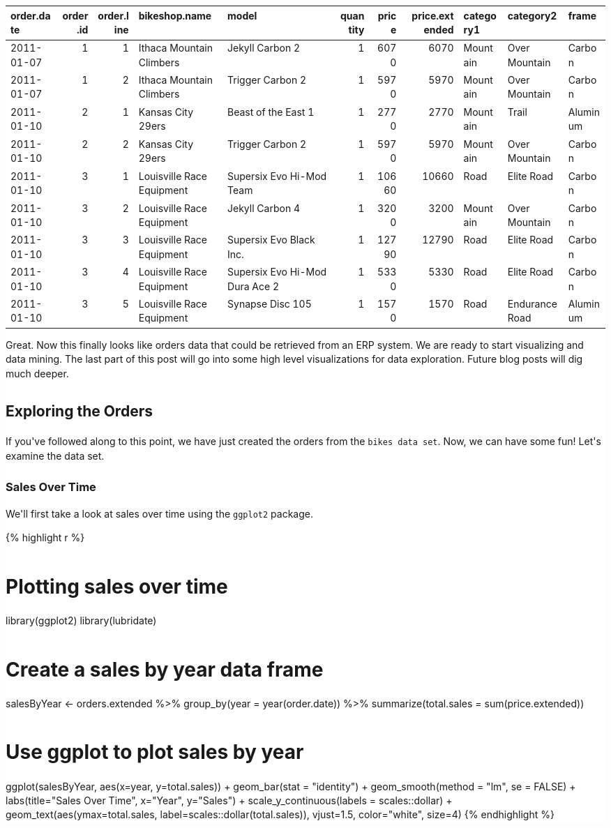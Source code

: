 

|order.date | order.id| order.line|bikeshop.name             |model                          | quantity| price| price.extended|category1 |category2      |frame    |
|:----------|--------:|----------:|:-------------------------|:------------------------------|--------:|-----:|--------------:|:---------|:--------------|:--------|
|2011-01-07 |        1|          1|Ithaca Mountain Climbers  |Jekyll Carbon 2                |        1|  6070|           6070|Mountain  |Over Mountain  |Carbon   |
|2011-01-07 |        1|          2|Ithaca Mountain Climbers  |Trigger Carbon 2               |        1|  5970|           5970|Mountain  |Over Mountain  |Carbon   |
|2011-01-10 |        2|          1|Kansas City 29ers         |Beast of the East 1            |        1|  2770|           2770|Mountain  |Trail          |Aluminum |
|2011-01-10 |        2|          2|Kansas City 29ers         |Trigger Carbon 2               |        1|  5970|           5970|Mountain  |Over Mountain  |Carbon   |
|2011-01-10 |        3|          1|Louisville Race Equipment |Supersix Evo Hi-Mod Team       |        1| 10660|          10660|Road      |Elite Road     |Carbon   |
|2011-01-10 |        3|          2|Louisville Race Equipment |Jekyll Carbon 4                |        1|  3200|           3200|Mountain  |Over Mountain  |Carbon   |
|2011-01-10 |        3|          3|Louisville Race Equipment |Supersix Evo Black Inc.        |        1| 12790|          12790|Road      |Elite Road     |Carbon   |
|2011-01-10 |        3|          4|Louisville Race Equipment |Supersix Evo Hi-Mod Dura Ace 2 |        1|  5330|           5330|Road      |Elite Road     |Carbon   |
|2011-01-10 |        3|          5|Louisville Race Equipment |Synapse Disc 105               |        1|  1570|           1570|Road      |Endurance Road |Aluminum |

Great. Now this finally looks like orders data that could be retrieved from an ERP system. We are ready to start visualizing and data mining. The last part of this post will go into some high level visualizations for data exploration. Future blog posts will dig much deeper.

## Exploring the Orders <a class="anchor" id="exploring-orders"></a>

If you've followed along to this point, we have just created the orders from the `bikes data set`. Now, we can have some fun! Let's examine the data set. 

### Sales Over Time <a class="anchor" id="sales-over-time"></a>

We'll first take a look at sales over time using the `ggplot2` package.


{% highlight r %}
# Plotting sales over time
library(ggplot2)
library(lubridate)

# Create a sales by year data frame
salesByYear <- orders.extended %>%
  group_by(year = year(order.date)) %>%
  summarize(total.sales = sum(price.extended))

# Use ggplot to plot sales by year
ggplot(salesByYear, aes(x=year, y=total.sales)) +
  geom_bar(stat = "identity") + 
  geom_smooth(method = "lm", se = FALSE) +
  labs(title="Sales Over Time", x="Year", y="Sales") +
  scale_y_continuous(labels = scales::dollar) +
  geom_text(aes(ymax=total.sales, label=scales::dollar(total.sales)), 
                        vjust=1.5, 
                        color="white",
                        size=4)
{% endhighlight %}
